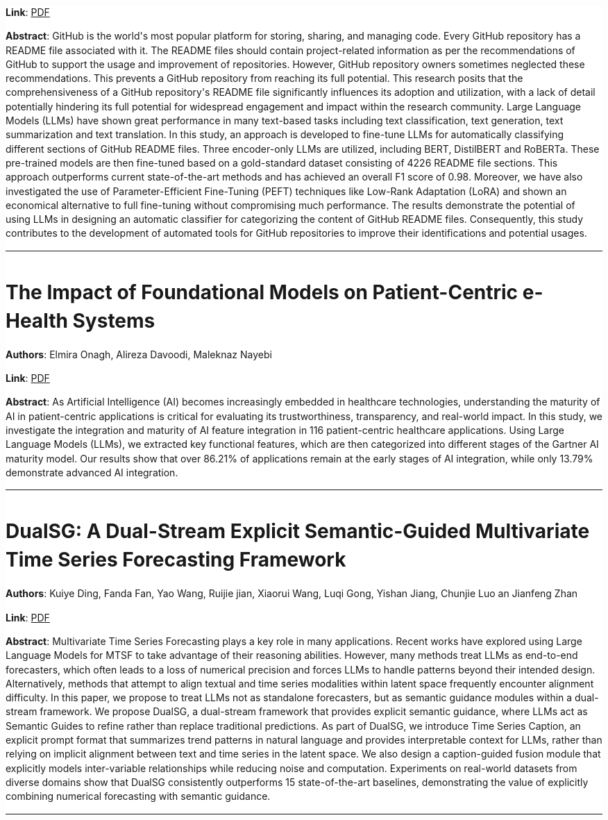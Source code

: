 **Link**: [PDF](https://arxiv.org/pdf/2507.21899)  

**Abstract**: GitHub is the world's most popular platform for storing, sharing, and managing code. Every GitHub repository has a README file associated with it. The README files should contain project-related information as per the recommendations of GitHub to support the usage and improvement of repositories. However, GitHub repository owners sometimes neglected these recommendations. This prevents a GitHub repository from reaching its full potential. This research posits that the comprehensiveness of a GitHub repository's README file significantly influences its adoption and utilization, with a lack of detail potentially hindering its full potential for widespread engagement and impact within the research community. Large Language Models (LLMs) have shown great performance in many text-based tasks including text classification, text generation, text summarization and text translation. In this study, an approach is developed to fine-tune LLMs for automatically classifying different sections of GitHub README files. Three encoder-only LLMs are utilized, including BERT, DistilBERT and RoBERTa. These pre-trained models are then fine-tuned based on a gold-standard dataset consisting of 4226 README file sections. This approach outperforms current state-of-the-art methods and has achieved an overall F1 score of 0.98. Moreover, we have also investigated the use of Parameter-Efficient Fine-Tuning (PEFT) techniques like Low-Rank Adaptation (LoRA) and shown an economical alternative to full fine-tuning without compromising much performance. The results demonstrate the potential of using LLMs in designing an automatic classifier for categorizing the content of GitHub README files. Consequently, this study contributes to the development of automated tools for GitHub repositories to improve their identifications and potential usages. 

---
# The Impact of Foundational Models on Patient-Centric e-Health Systems 

**Authors**: Elmira Onagh, Alireza Davoodi, Maleknaz Nayebi  

**Link**: [PDF](https://arxiv.org/pdf/2507.21882)  

**Abstract**: As Artificial Intelligence (AI) becomes increasingly embedded in healthcare technologies, understanding the maturity of AI in patient-centric applications is critical for evaluating its trustworthiness, transparency, and real-world impact. In this study, we investigate the integration and maturity of AI feature integration in 116 patient-centric healthcare applications. Using Large Language Models (LLMs), we extracted key functional features, which are then categorized into different stages of the Gartner AI maturity model. Our results show that over 86.21\% of applications remain at the early stages of AI integration, while only 13.79% demonstrate advanced AI integration. 

---
# DualSG: A Dual-Stream Explicit Semantic-Guided Multivariate Time Series Forecasting Framework 

**Authors**: Kuiye Ding, Fanda Fan, Yao Wang, Ruijie jian, Xiaorui Wang, Luqi Gong, Yishan Jiang, Chunjie Luo an Jianfeng Zhan  

**Link**: [PDF](https://arxiv.org/pdf/2507.21830)  

**Abstract**: Multivariate Time Series Forecasting plays a key role in many applications. Recent works have explored using Large Language Models for MTSF to take advantage of their reasoning abilities. However, many methods treat LLMs as end-to-end forecasters, which often leads to a loss of numerical precision and forces LLMs to handle patterns beyond their intended design. Alternatively, methods that attempt to align textual and time series modalities within latent space frequently encounter alignment difficulty. In this paper, we propose to treat LLMs not as standalone forecasters, but as semantic guidance modules within a dual-stream framework. We propose DualSG, a dual-stream framework that provides explicit semantic guidance, where LLMs act as Semantic Guides to refine rather than replace traditional predictions. As part of DualSG, we introduce Time Series Caption, an explicit prompt format that summarizes trend patterns in natural language and provides interpretable context for LLMs, rather than relying on implicit alignment between text and time series in the latent space. We also design a caption-guided fusion module that explicitly models inter-variable relationships while reducing noise and computation. Experiments on real-world datasets from diverse domains show that DualSG consistently outperforms 15 state-of-the-art baselines, demonstrating the value of explicitly combining numerical forecasting with semantic guidance. 

---